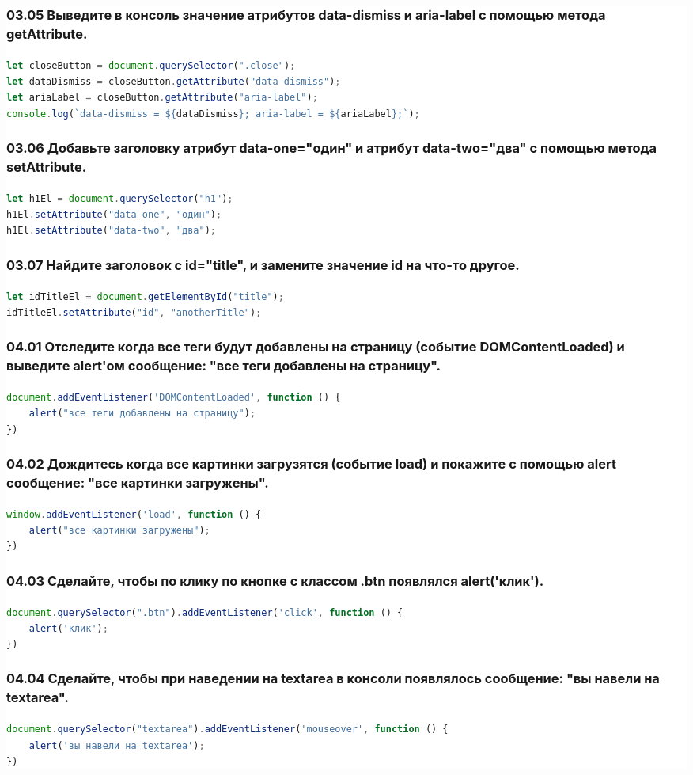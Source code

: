 ### 03.05 Выведите в консоль значение атрибутов data-dismiss и aria-label с помощью метода getAttribute.
```javascript
let closeButton = document.querySelector(".close");
let dataDismiss = closeButton.getAttribute("data-dismiss");
let ariaLabel = closeButton.getAttribute("aria-label");
console.log(`data-dismiss = ${dataDismiss}; aria-label = ${ariaLabel};`);
```

### 03.06 Добавьте заголовку атрибут data-one="один" и атрибут data-two="два" с помощью метода setAttribute.
```javascript
let h1El = document.querySelector("h1");
h1El.setAttribute("data-one", "один");
h1El.setAttribute("data-two", "два");
```

### 03.07 Найдите заголовок с id="title", и замените значение id на что-то другое.
```javascript
let idTitleEl = document.getElementById("title");
idTitleEl.setAttribute("id", "anotherTitle");
```

### 04.01 Отследите когда все теги будут добавлены на страницу (событие DOMContentLoaded) и выведите alert'ом сообщение: "все теги добавлены на страницу".
```javascript
document.addEventListener('DOMContentLoaded', function () {
    alert("все теги добавлены на страницу");
})
```

### 04.02 Дождитесь когда все картинки загрузятся (событие load) и покажите с помощью alert сообщение: "все картинки загружены".
```javascript
window.addEventListener('load', function () {
    alert("все картинки загружены");
})
```

### 04.03 Сделайте, чтобы по клику по кнопке с классом .btn появлялся alert('клик').
```javascript
document.querySelector(".btn").addEventListener('click', function () {
    alert('клик');
})
```

### 04.04 Сделайте, чтобы при наведении на textarea в консоли появлялось сообщение: "вы навели на textarea".
```javascript
document.querySelector("textarea").addEventListener('mouseover', function () {
    alert('вы навели на textarea');
})
```
